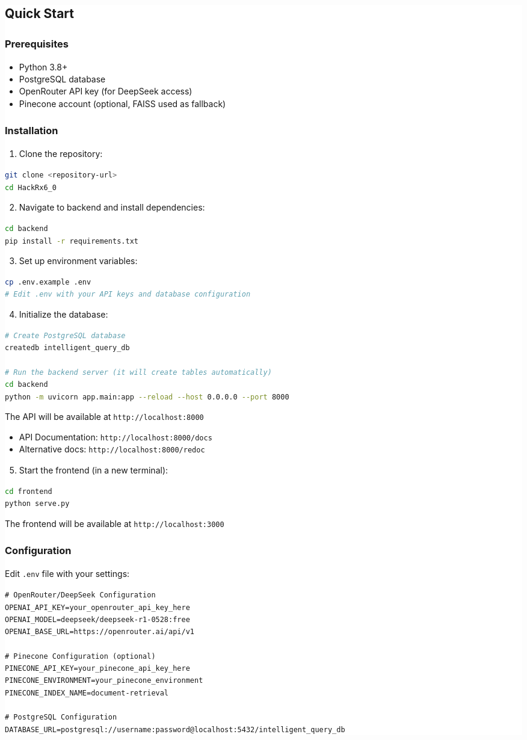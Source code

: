 ## Quick Start

### Prerequisites

- Python 3.8+
- PostgreSQL database
- OpenRouter API key (for DeepSeek access)
- Pinecone account (optional, FAISS used as fallback)

### Installation

1. Clone the repository:
```bash
git clone <repository-url>
cd HackRx6_0
```

2. Navigate to backend and install dependencies:
```bash
cd backend
pip install -r requirements.txt
```

3. Set up environment variables:
```bash
cp .env.example .env
# Edit .env with your API keys and database configuration
```

4. Initialize the database:
```bash
# Create PostgreSQL database
createdb intelligent_query_db

# Run the backend server (it will create tables automatically)
cd backend
python -m uvicorn app.main:app --reload --host 0.0.0.0 --port 8000
```

The API will be available at `http://localhost:8000`
- API Documentation: `http://localhost:8000/docs`
- Alternative docs: `http://localhost:8000/redoc`

5. Start the frontend (in a new terminal):
```bash
cd frontend
python serve.py
```

The frontend will be available at `http://localhost:3000`

### Configuration

Edit `.env` file with your settings:

```env
# OpenRouter/DeepSeek Configuration
OPENAI_API_KEY=your_openrouter_api_key_here
OPENAI_MODEL=deepseek/deepseek-r1-0528:free
OPENAI_BASE_URL=https://openrouter.ai/api/v1

# Pinecone Configuration (optional)
PINECONE_API_KEY=your_pinecone_api_key_here
PINECONE_ENVIRONMENT=your_pinecone_environment
PINECONE_INDEX_NAME=document-retrieval

# PostgreSQL Configuration
DATABASE_URL=postgresql://username:password@localhost:5432/intelligent_query_db
```